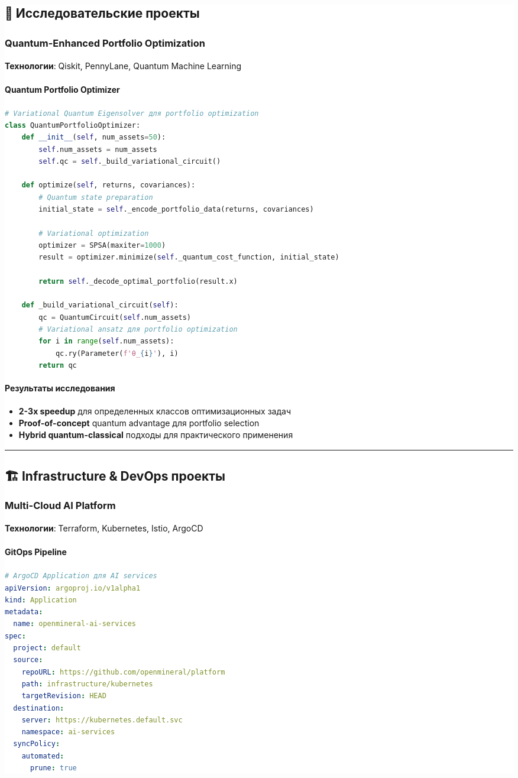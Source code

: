 
## 🔬 Исследовательские проекты

### **Quantum-Enhanced Portfolio Optimization**
**Технологии**: Qiskit, PennyLane, Quantum Machine Learning

#### **Quantum Portfolio Optimizer**
```python
# Variational Quantum Eigensolver для portfolio optimization
class QuantumPortfolioOptimizer:
    def __init__(self, num_assets=50):
        self.num_assets = num_assets
        self.qc = self._build_variational_circuit()

    def optimize(self, returns, covariances):
        # Quantum state preparation
        initial_state = self._encode_portfolio_data(returns, covariances)

        # Variational optimization
        optimizer = SPSA(maxiter=1000)
        result = optimizer.minimize(self._quantum_cost_function, initial_state)

        return self._decode_optimal_portfolio(result.x)

    def _build_variational_circuit(self):
        qc = QuantumCircuit(self.num_assets)
        # Variational ansatz для portfolio optimization
        for i in range(self.num_assets):
            qc.ry(Parameter(f'θ_{i}'), i)
        return qc
```

#### **Результаты исследования**
- **2-3x speedup** для определенных классов оптимизационных задач
- **Proof-of-concept** quantum advantage для portfolio selection
- **Hybrid quantum-classical** подходы для практического применения

---

## 🏗️ Infrastructure & DevOps проекты

### **Multi-Cloud AI Platform**
**Технологии**: Terraform, Kubernetes, Istio, ArgoCD

#### **GitOps Pipeline**
```yaml
# ArgoCD Application для AI services
apiVersion: argoproj.io/v1alpha1
kind: Application
metadata:
  name: openmineral-ai-services
spec:
  project: default
  source:
    repoURL: https://github.com/openmineral/platform
    path: infrastructure/kubernetes
    targetRevision: HEAD
  destination:
    server: https://kubernetes.default.svc
    namespace: ai-services
  syncPolicy:
    automated:
      prune: true
```